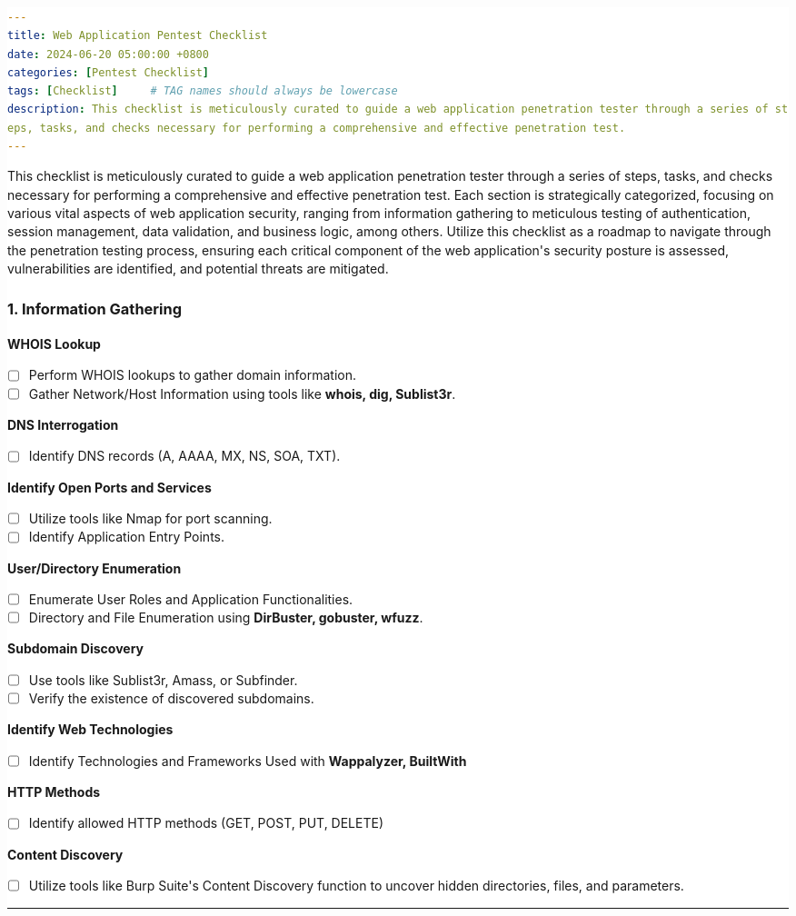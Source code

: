 ```yaml
---
title: Web Application Pentest Checklist
date: 2024-06-20 05:00:00 +0800
categories: [Pentest Checklist]
tags: [Checklist]     # TAG names should always be lowercase
description: This checklist is meticulously curated to guide a web application penetration tester through a series of steps, tasks, and checks necessary for performing a comprehensive and effective penetration test.
---
```



This checklist is meticulously curated to guide a web application penetration tester through a series of steps, tasks, and checks necessary for performing a comprehensive and effective penetration test. Each section is strategically categorized, focusing on various vital aspects of web application security, ranging from information gathering to meticulous testing of authentication, session management, data validation, and business logic, among others. Utilize this checklist as a roadmap to navigate through the penetration testing process, ensuring each critical component of the web application's security posture is assessed, vulnerabilities are identified, and potential threats are mitigated.

### **1. Information Gathering**

**WHOIS Lookup**

- [ ]  Perform WHOIS lookups to gather domain information.
- [ ]  Gather Network/Host Information using tools like **whois, dig, Sublist3r**.

**DNS Interrogation**

- [ ]  Identify DNS records (A, AAAA, MX, NS, SOA, TXT).

**Identify Open Ports and Services**

- [ ]  Utilize tools like Nmap for port scanning.
- [ ]  Identify Application Entry Points.

**User/Directory Enumeration**

- [ ]  Enumerate User Roles and Application Functionalities.
- [ ]  Directory and File Enumeration using **DirBuster, gobuster, wfuzz**.

**Subdomain Discovery**

- [ ]  Use tools like Sublist3r, Amass, or Subfinder.
- [ ]  Verify the existence of discovered subdomains.

**Identify Web Technologies**

- [ ]  Identify Technologies and Frameworks Used with **Wappalyzer, BuiltWith**

**HTTP Methods**

- [ ]  Identify allowed HTTP methods (GET, POST, PUT, DELETE)

**Content Discovery**

- [ ]  Utilize tools like Burp Suite's Content Discovery function to uncover hidden directories, files, and parameters.

---